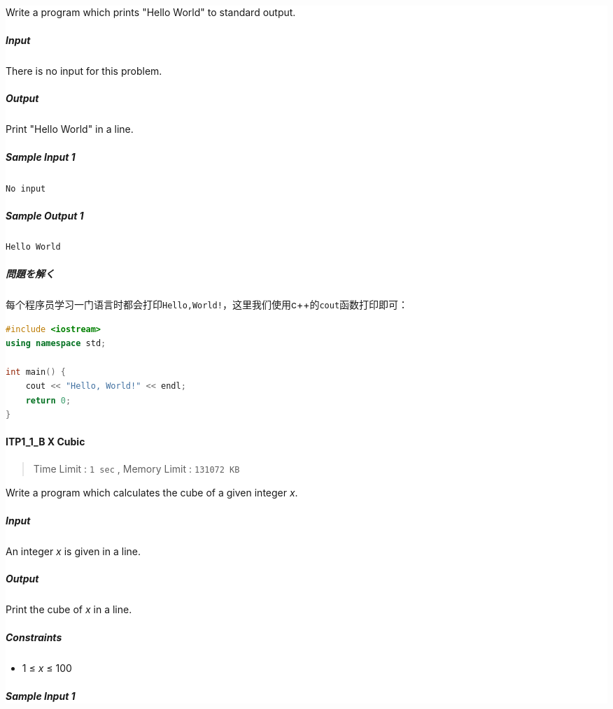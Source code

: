 Write a program which prints "Hello World" to standard output.

##### Input

There is no input for this problem.

##### Output

Print "Hello World" in a line.

##### Sample Input 1

```
No input
```

##### Sample Output 1

```
Hello World
```



##### 問題を解く

每个程序员学习一门语言时都会打印`Hello,World!`，这里我们使用c++的`cout`函数打印即可：

```c++
#include <iostream>
using namespace std;

int main() {
    cout << "Hello, World!" << endl;
    return 0;
}
```







#### ITP1_1_B X Cubic

> Time Limit : `1 sec` , Memory Limit : `131072 KB` 

Write a program which calculates the cube of a given integer *x*.

##### Input

An integer *x* is given in a line.

##### Output

Print the cube of *x* in a line.

##### Constraints

- 1 ≤ *x* ≤ 100

##### Sample Input 1
